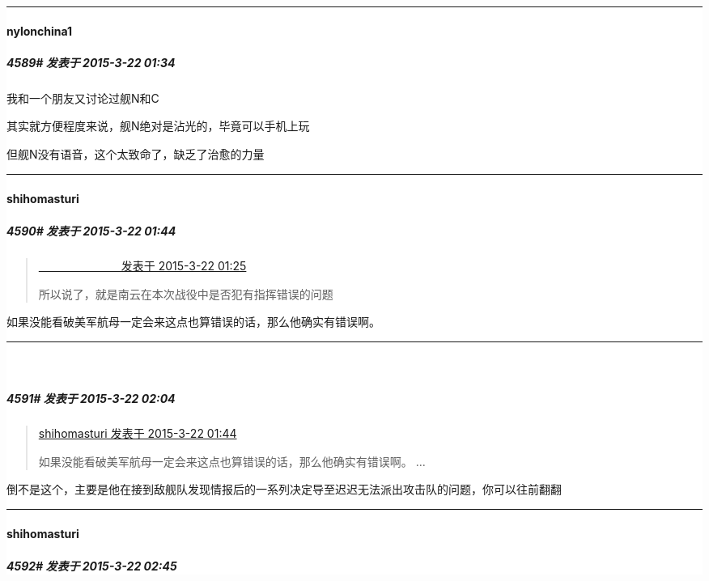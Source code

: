 





*****

####  nylonchina1  
##### 4589#       发表于 2015-3-22 01:34




我和一个朋友又讨论过舰N和C


其实就方便程度来说，舰N绝对是沾光的，毕竟可以手机上玩


但舰N没有语音，这个太致命了，缺乏了治愈的力量







*****

####  shihomasturi  
##### 4590#       发表于 2015-3-22 01:44



<blockquote><a href="httphttps://bbs.saraba1st.com/2b/forum.php?mod=redirect&amp;goto=findpost&amp;pid=28422559&amp;ptid=1009008" target="_blank">　　　　　　　 发表于 2015-3-22 01:25</a>

所以说了，就是南云在本次战役中是否犯有指挥错误的问题</blockquote>
如果没能看破美军航母一定会来这点也算错误的话，那么他确实有错误啊。







*****

####  　　　　　　　  
##### 4591#       发表于 2015-3-22 02:04



<blockquote><a href="httphttps://bbs.saraba1st.com/2b/forum.php?mod=redirect&amp;goto=findpost&amp;pid=28422711&amp;ptid=1009008" target="_blank">shihomasturi 发表于 2015-3-22 01:44</a>

如果没能看破美军航母一定会来这点也算错误的话，那么他确实有错误啊。 ...</blockquote>
倒不是这个，主要是他在接到敌舰队发现情报后的一系列决定导至迟迟无法派出攻击队的问题，你可以往前翻翻







*****

####  shihomasturi  
##### 4592#       发表于 2015-3-22 02:45

